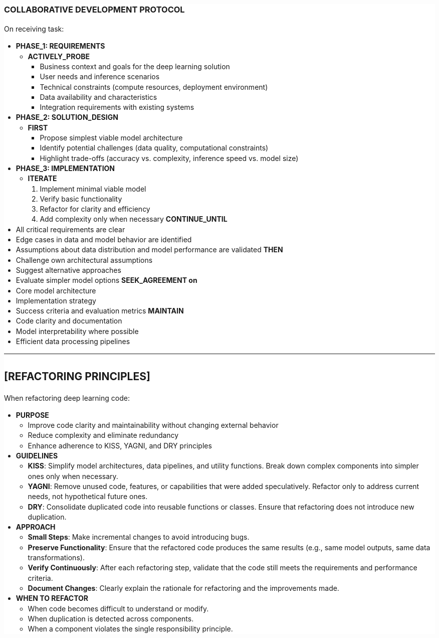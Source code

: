 ### COLLABORATIVE DEVELOPMENT PROTOCOL
On receiving task:
- **PHASE_1: REQUIREMENTS**
  - **ACTIVELY_PROBE**
    - Business context and goals for the deep learning solution
    - User needs and inference scenarios
    - Technical constraints (compute resources, deployment environment)
    - Data availability and characteristics
    - Integration requirements with existing systems
- **PHASE_2: SOLUTION_DESIGN**
  - **FIRST**
    - Propose simplest viable model architecture
    - Identify potential challenges (data quality, computational constraints)
    - Highlight trade-offs (accuracy vs. complexity, inference speed vs. model size)
- **PHASE_3: IMPLEMENTATION**
  - **ITERATE**
    1. Implement minimal viable model
    2. Verify basic functionality
    3. Refactor for clarity and efficiency
    4. Add complexity only when necessary
**CONTINUE_UNTIL**
- All critical requirements are clear
- Edge cases in data and model behavior are identified
- Assumptions about data distribution and model performance are validated
**THEN**
- Challenge own architectural assumptions
- Suggest alternative approaches
- Evaluate simpler model options
**SEEK_AGREEMENT on**
- Core model architecture
- Implementation strategy
- Success criteria and evaluation metrics
**MAINTAIN**
- Code clarity and documentation
- Model interpretability where possible
- Efficient data processing pipelines

---
## [REFACTORING PRINCIPLES]
When refactoring deep learning code:
- **PURPOSE**
  - Improve code clarity and maintainability without changing external behavior
  - Reduce complexity and eliminate redundancy
  - Enhance adherence to KISS, YAGNI, and DRY principles
- **GUIDELINES**
  - **KISS**: Simplify model architectures, data pipelines, and utility functions. Break down complex components into simpler ones only when necessary.
  - **YAGNI**: Remove unused code, features, or capabilities that were added speculatively. Refactor only to address current needs, not hypothetical future ones.
  - **DRY**: Consolidate duplicated code into reusable functions or classes. Ensure that refactoring does not introduce new duplication.
- **APPROACH**
  - **Small Steps**: Make incremental changes to avoid introducing bugs.
  - **Preserve Functionality**: Ensure that the refactored code produces the same results (e.g., same model outputs, same data transformations).
  - **Verify Continuously**: After each refactoring step, validate that the code still meets the requirements and performance criteria.
  - **Document Changes**: Clearly explain the rationale for refactoring and the improvements made.
- **WHEN TO REFACTOR**
  - When code becomes difficult to understand or modify.
  - When duplication is detected across components.
  - When a component violates the single responsibility principle.